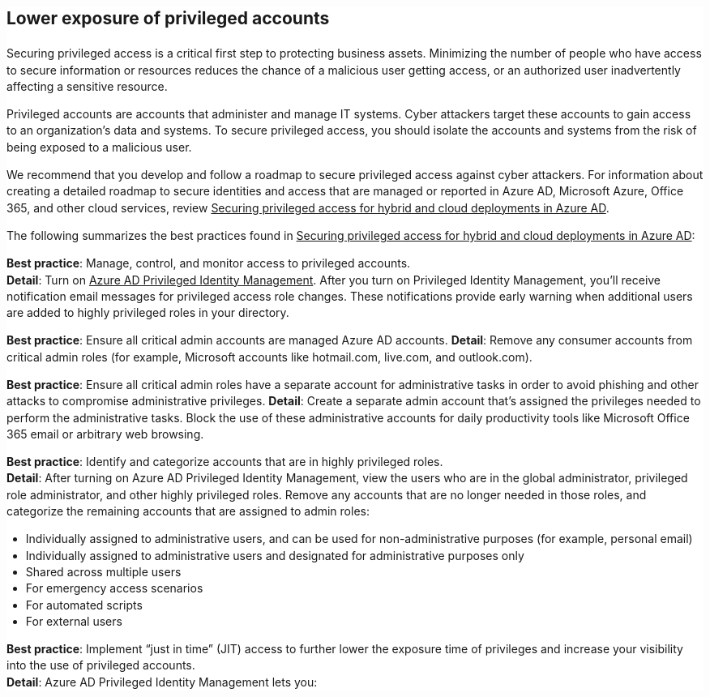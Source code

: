 ## Lower exposure of privileged accounts

Securing privileged access is a critical first step to protecting business assets. Minimizing the number of people who have access to secure information or resources reduces the chance of a malicious user getting access, or an authorized user inadvertently affecting a sensitive resource.

Privileged accounts are accounts that administer and manage IT systems. Cyber attackers target these accounts to gain access to an organization’s data and systems. To secure privileged access, you should isolate the accounts and systems from the risk of being exposed to a malicious user.

We recommend that you develop and follow a roadmap to secure privileged access against cyber attackers. For information about creating a detailed roadmap to secure identities and access that are managed or reported in Azure AD, Microsoft Azure, Office 365, and other cloud services, review [Securing privileged access for hybrid and cloud deployments in Azure AD](/azure/active-directory/users-groups-roles/directory-admin-roles-secure).

The following summarizes the best practices found in [Securing privileged access for hybrid and cloud deployments in Azure AD](/azure/active-directory/users-groups-roles/directory-admin-roles-secure):

**Best practice**: Manage, control, and monitor access to privileged accounts.   
**Detail**: Turn on [Azure AD Privileged Identity Management](/azure/active-directory/privileged-identity-management/active-directory-securing-privileged-access). After you turn on Privileged Identity Management, you’ll receive notification email messages for privileged access role changes. These notifications provide early warning when additional users are added to highly privileged roles in your directory.

**Best practice**: Ensure all critical admin accounts are managed Azure AD accounts.
**Detail**: Remove any consumer accounts from critical admin roles (for example, Microsoft accounts like hotmail.com, live.com, and outlook.com).

**Best practice**: Ensure all critical admin roles have a separate account for administrative tasks in order to avoid phishing and other attacks to compromise administrative privileges.
**Detail**: Create a separate admin account that’s assigned the privileges needed to perform the administrative tasks. Block the use of these administrative accounts for daily productivity tools like Microsoft Office 365 email or arbitrary web browsing.

**Best practice**: Identify and categorize accounts that are in highly privileged roles.   
**Detail**: After turning on Azure AD Privileged Identity Management, view the users who are in the global administrator, privileged role administrator, and other highly privileged roles. Remove any accounts that are no longer needed in those roles, and categorize the remaining accounts that are assigned to admin roles:

* Individually assigned to administrative users, and can be used for non-administrative purposes (for example, personal email)
* Individually assigned to administrative users and designated for administrative purposes only
* Shared across multiple users
* For emergency access scenarios
* For automated scripts
* For external users

**Best practice**: Implement “just in time” (JIT) access to further lower the exposure time of privileges and increase your visibility into the use of privileged accounts.   
**Detail**: Azure AD Privileged Identity Management lets you:
